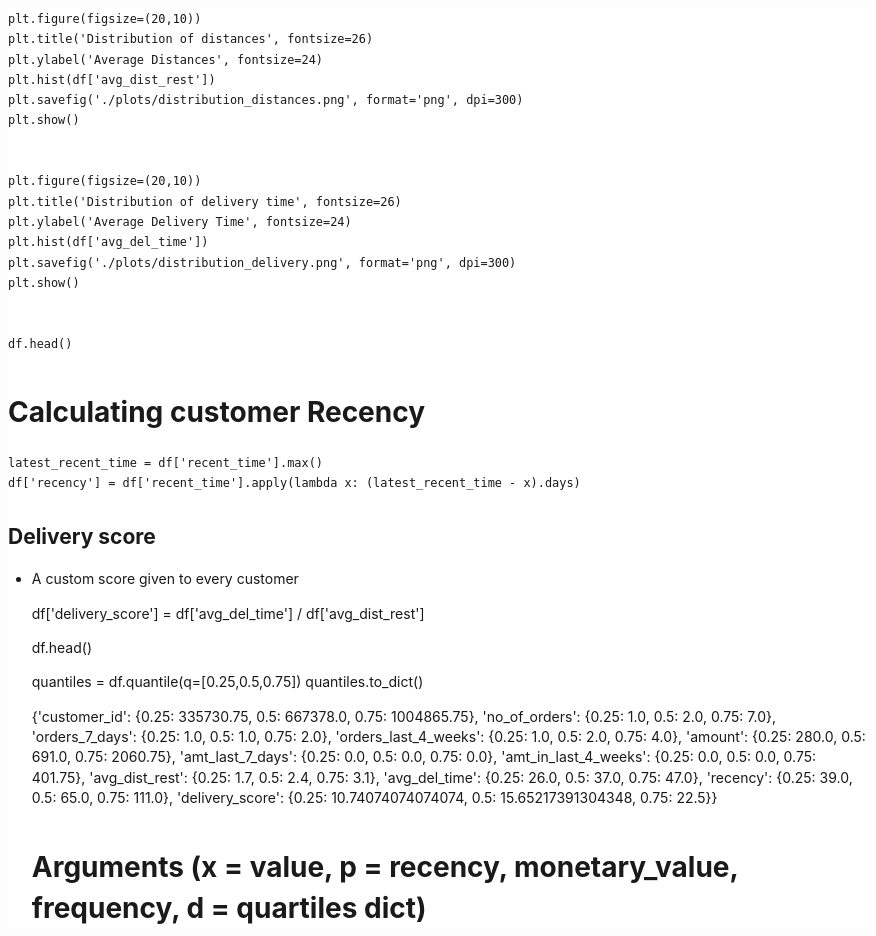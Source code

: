 
    plt.figure(figsize=(20,10))
    plt.title('Distribution of distances', fontsize=26)
    plt.ylabel('Average Distances', fontsize=24)
    plt.hist(df['avg_dist_rest'])
    plt.savefig('./plots/distribution_distances.png', format='png', dpi=300)
    plt.show()
    

    plt.figure(figsize=(20,10))
    plt.title('Distribution of delivery time', fontsize=26)
    plt.ylabel('Average Delivery Time', fontsize=24)
    plt.hist(df['avg_del_time'])
    plt.savefig('./plots/distribution_delivery.png', format='png', dpi=300)
    plt.show()
    

    df.head()
    

Calculating customer Recency
============================

    latest_recent_time = df['recent_time'].max()
    df['recency'] = df['recent_time'].apply(lambda x: (latest_recent_time - x).days)
    

Delivery score
--------------

*   A custom score given to every customer

    df['delivery_score'] = df['avg_del_time'] / df['avg_dist_rest']
    

    df.head()
    

    quantiles = df.quantile(q=[0.25,0.5,0.75])
    quantiles.to_dict()
    

    {'customer_id': {0.25: 335730.75, 0.5: 667378.0, 0.75: 1004865.75},
     'no_of_orders': {0.25: 1.0, 0.5: 2.0, 0.75: 7.0},
     'orders_7_days': {0.25: 1.0, 0.5: 1.0, 0.75: 2.0},
     'orders_last_4_weeks': {0.25: 1.0, 0.5: 2.0, 0.75: 4.0},
     'amount': {0.25: 280.0, 0.5: 691.0, 0.75: 2060.75},
     'amt_last_7_days': {0.25: 0.0, 0.5: 0.0, 0.75: 0.0},
     'amt_in_last_4_weeks': {0.25: 0.0, 0.5: 0.0, 0.75: 401.75},
     'avg_dist_rest': {0.25: 1.7, 0.5: 2.4, 0.75: 3.1},
     'avg_del_time': {0.25: 26.0, 0.5: 37.0, 0.75: 47.0},
     'recency': {0.25: 39.0, 0.5: 65.0, 0.75: 111.0},
     'delivery_score': {0.25: 10.74074074074074,
      0.5: 15.65217391304348,
      0.75: 22.5}}
    

    # Arguments (x = value, p = recency, monetary_value, frequency, d = quartiles dict)
    